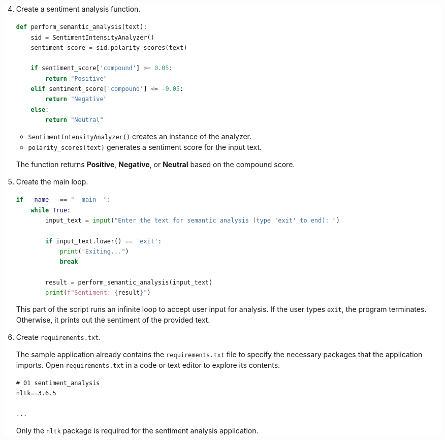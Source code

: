 4. Create a sentiment analysis function.

   ```python
   def perform_semantic_analysis(text):
       sid = SentimentIntensityAnalyzer()
       sentiment_score = sid.polarity_scores(text)

       if sentiment_score['compound'] >= 0.05:
           return "Positive"
       elif sentiment_score['compound'] <= -0.05:
           return "Negative"
       else:
           return "Neutral"
   ```

   - `SentimentIntensityAnalyzer()` creates an instance of the
     analyzer.
   - `polarity_scores(text)` generates a sentiment score for the input text.

   The function returns **Positive**, **Negative**, or **Neutral** based on the
   compound score.

5. Create the main loop.

   ```python
   if __name__ == "__main__":
       while True:
           input_text = input("Enter the text for semantic analysis (type 'exit' to end): ")

           if input_text.lower() == 'exit':
               print("Exiting...")
               break

           result = perform_semantic_analysis(input_text)
           print(f"Sentiment: {result}")
   ```

   This part of the script runs an infinite loop to accept user input for
   analysis. If the user types `exit`, the program terminates. Otherwise, it
   prints out the sentiment of the provided text.

6. Create `requirements.txt`.

   The sample application already contains the
   `requirements.txt` file to specify the necessary packages that the
   application imports. Open `requirements.txt` in a code or text editor to
   explore its contents.

   ```text
   # 01 sentiment_analysis
   nltk==3.6.5

   ...
   ```

   Only the `nltk` package is required for the sentiment analysis application.
